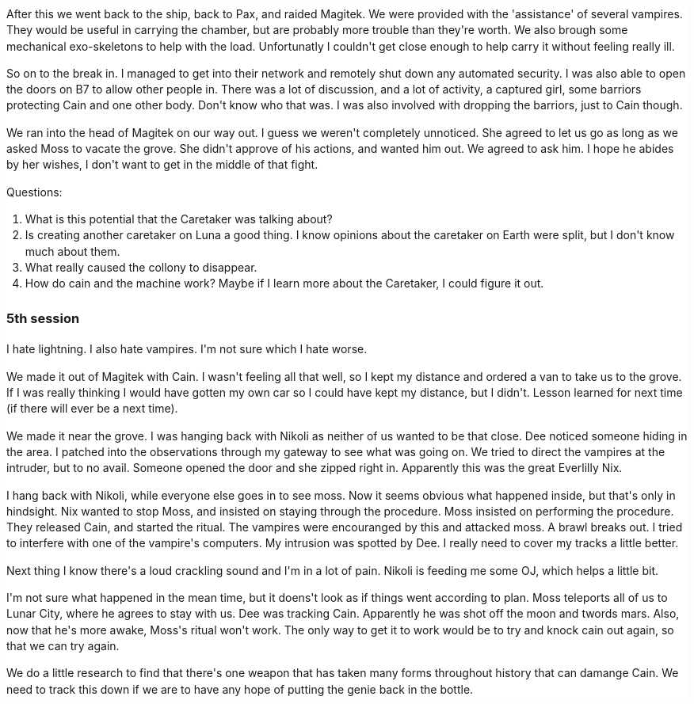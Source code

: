 After this we went back to the ship, back to Pax, and raided Magitek.  We were provided with the 'assistance' of several vampires.  They would be useful in carrying the chamber, but are probably more trouble than they're worth.  We also brough some mechanical exo-skeletons to help with the load.  Unfortunatly I couldn't get close enough to help carry it without feeling really ill.

So on to the break in.  I managed to get into their network and remotely shut down any automated security.  I was also able to open the doors on B7 to allow other people in.  There was a lot of discussion, and a lot of activity, a captured girl, some barriors protecting Cain and one other body.  Don't know who that was.  I was also involved with dropping the barriors, just to Cain though.

We ran into the head of Magitek on our way out.  I guess we weren't completely unnoticed.  She agreed to let us go as long as we asked Moss to vacate the grove.  She didn't approve of his actions, and wanted him out.  We agreed to ask him.  I hope he abides by her wishes, I don't want to get in the middle of that fight.

Questions:
1. What is this potential that the Caretaker was talking about?
1. Is creating another caretaker on Luna a good thing.  I know opinions about the caretaker on Earth were split, but I don't know much about them.
1. What really caused the collony to disappear.
1. How do cain and the machine work?  Maybe if I learn more about the Caretaker, I could figure it out.

### 5th session
I hate lightning.  I also hate vampires.  I'm not sure which I hate worse.

We made it out of Magitek with Cain.  I wasn't feeling all that well, so I kept my distance and ordered a van to take us to the grove.  If I was really thinking I would have gotten my own car so I could have kept my distance, but I didn't.  Lesson learned for next time (if there will ever be a next time).

We made it near the grove.  I was hanging back with Nikoli as neither of us wanted to be that close.  Dee noticed someone hiding in the area.  I patched into the observations through my gateway to see what was going on.  We tried to direct the vampires at the intruder, but to no avail.  Someone opened the door and she zipped right in.  Apparently this was the great Everlilly Nix.

I hang back with Nikoli, while everyone else goes in to see moss.  Now it seems obvious what happened inside, but that's only in hindsight.  Nix wanted to stop Moss, and insisted on staying through the procedure.  Moss insisted on performing the procedure.  They released Cain, and started the ritual.  The vampires were encouranged by this and attacked moss.  A brawl breaks out.  I tried to interfere with one of the vampire's computers.  My intrusion was spotted by Dee.  I really need to cover my tracks a little better.

Next thing I know there's a loud crackling sound and I'm in a lot of pain.  Nikoli is feeding me some OJ, which helps a little bit.

I'm not sure what happened in the mean time, but it doens't look as if things went according to plan.  Moss teleports all of us to Lunar City, where he agrees to stay with us.  Dee was tracking Cain.  Apparently he was shot off the moon and twords mars.  Also, now that he's more awake, Moss's ritual won't work.  The only way to get it to work would be to try and knock cain out again, so that we can try again.

We do a little research to find that there's one weapon that has taken many forms throughout history that can damange Cain.  We need to track this down if we are to have any hope of putting the genie back in the bottle.
